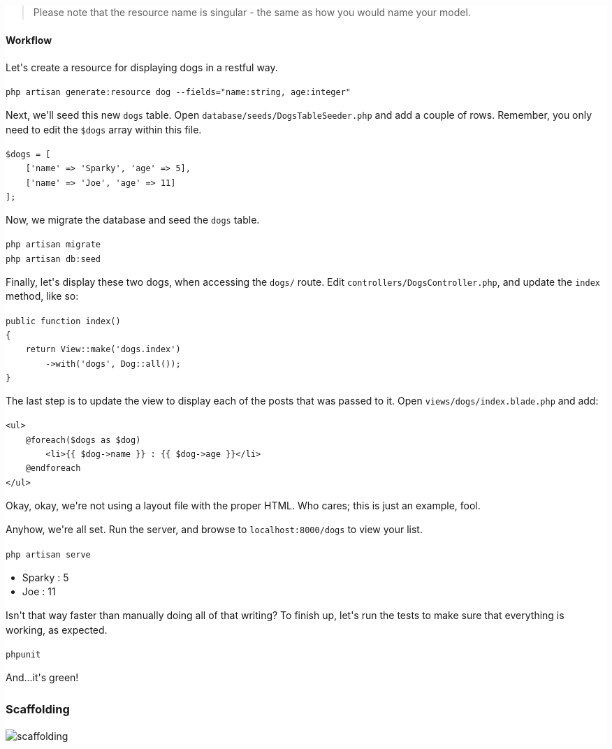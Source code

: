 > Please note that the resource name is singular - the same as how you would name your model.

#### Workflow

Let's create a resource for displaying dogs in a restful way.

    php artisan generate:resource dog --fields="name:string, age:integer"

Next, we'll seed this new `dogs` table. Open `database/seeds/DogsTableSeeder.php` and add a couple of rows. Remember, you only need to edit the `$dogs` array within this file.

    $dogs = [
        ['name' => 'Sparky', 'age' => 5],
        ['name' => 'Joe', 'age' => 11]
    ];

Now, we migrate the database and seed the `dogs` table.

    php artisan migrate
    php artisan db:seed

Finally, let's display these two dogs, when accessing the `dogs/` route. Edit `controllers/DogsController.php`, and update the `index` method, like so:

    public function index()
    {
        return View::make('dogs.index')
    		->with('dogs', Dog::all());
    }

The last step is to update the view to display each of the posts that was passed to it. Open `views/dogs/index.blade.php` and add:

    <ul>
        @foreach($dogs as $dog)
    		<li>{{ $dog->name }} : {{ $dog->age }}</li>
    	@endforeach
    </ul>

Okay, okay, we're not using a layout file with the proper HTML. Who cares; this is just an example, fool.

Anyhow, we're all set. Run the server, and browse to `localhost:8000/dogs` to view your list.

    php artisan serve

- Sparky : 5
- Joe : 11

Isn't that way faster than manually doing all of that writing? To finish up, let's run the tests to make sure that everything is working, as expected.

    phpunit

And...it's green!

### Scaffolding

![scaffolding](https://dl.dropboxusercontent.com/u/774859/GitHub-Repos/scaffold-example.png)
